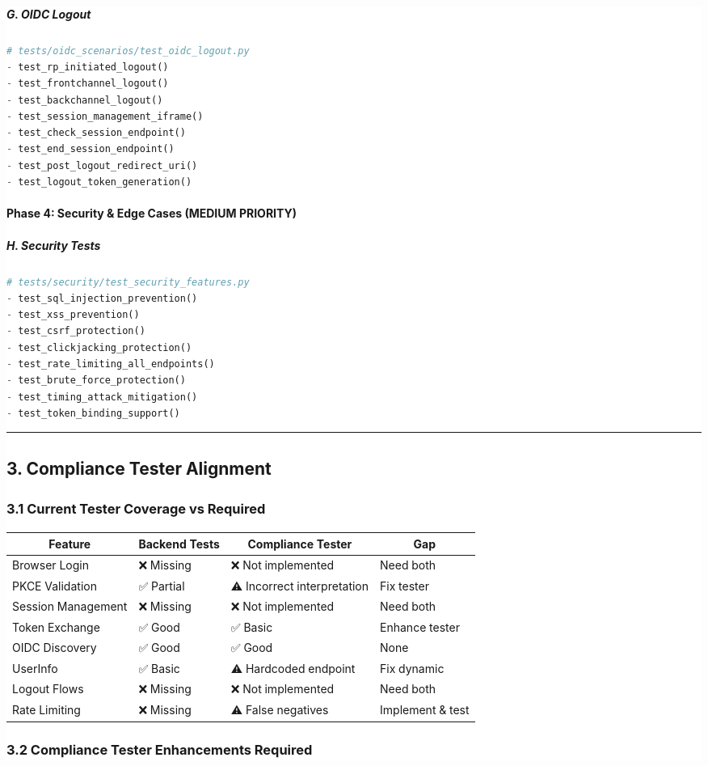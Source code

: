 ##### G. OIDC Logout
```python
# tests/oidc_scenarios/test_oidc_logout.py
- test_rp_initiated_logout()
- test_frontchannel_logout()
- test_backchannel_logout()
- test_session_management_iframe()
- test_check_session_endpoint()
- test_end_session_endpoint()
- test_post_logout_redirect_uri()
- test_logout_token_generation()
```

#### **Phase 4: Security & Edge Cases (MEDIUM PRIORITY)**

##### H. Security Tests
```python
# tests/security/test_security_features.py
- test_sql_injection_prevention()
- test_xss_prevention()
- test_csrf_protection()
- test_clickjacking_protection()
- test_rate_limiting_all_endpoints()
- test_brute_force_protection()
- test_timing_attack_mitigation()
- test_token_binding_support()
```

---

## 3. Compliance Tester Alignment

### 3.1 Current Tester Coverage vs Required

| Feature | Backend Tests | Compliance Tester | Gap |
|---------|--------------|-------------------|-----|
| Browser Login | ❌ Missing | ❌ Not implemented | Need both |
| PKCE Validation | ✅ Partial | ⚠️ Incorrect interpretation | Fix tester |
| Session Management | ❌ Missing | ❌ Not implemented | Need both |
| Token Exchange | ✅ Good | ✅ Basic | Enhance tester |
| OIDC Discovery | ✅ Good | ✅ Good | None |
| UserInfo | ✅ Basic | ⚠️ Hardcoded endpoint | Fix dynamic |
| Logout Flows | ❌ Missing | ❌ Not implemented | Need both |
| Rate Limiting | ❌ Missing | ⚠️ False negatives | Implement & test |

### 3.2 Compliance Tester Enhancements Required
